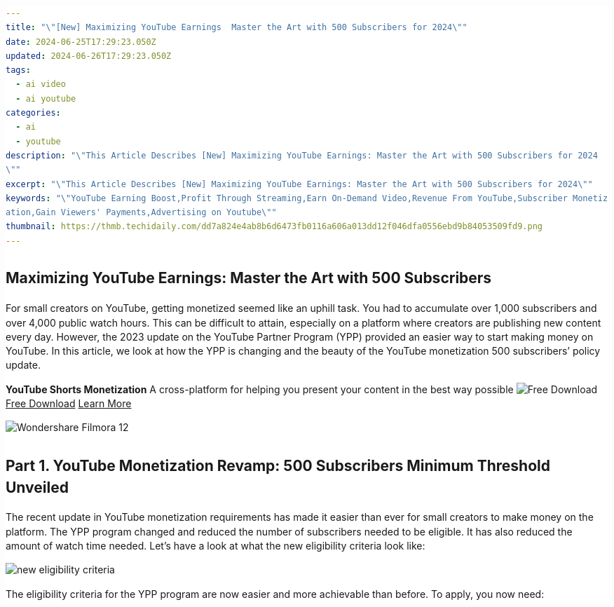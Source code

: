```yaml
---
title: "\"[New] Maximizing YouTube Earnings  Master the Art with 500 Subscribers for 2024\""
date: 2024-06-25T17:29:23.050Z
updated: 2024-06-26T17:29:23.050Z
tags:
  - ai video
  - ai youtube
categories:
  - ai
  - youtube
description: "\"This Article Describes [New] Maximizing YouTube Earnings: Master the Art with 500 Subscribers for 2024\""
excerpt: "\"This Article Describes [New] Maximizing YouTube Earnings: Master the Art with 500 Subscribers for 2024\""
keywords: "\"YouTube Earning Boost,Profit Through Streaming,Earn On-Demand Video,Revenue From YouTube,Subscriber Monetization,Gain Viewers' Payments,Advertising on Youtube\""
thumbnail: https://thmb.techidaily.com/dd7a824e4ab8b6d6473fb0116a606a013dd12f046dfa0556ebd9b84053509fd9.png
---
```


## Maximizing YouTube Earnings: Master the Art with 500 Subscribers

For small creators on YouTube, getting monetized seemed like an uphill task. You had to accumulate over 1,000 subscribers and over 4,000 public watch hours. This can be difficult to attain, especially on a platform where creators are publishing new content every day. However, the 2023 update on the YouTube Partner Program (YPP) provided an easier way to start making money on YouTube. In this article, we look at how the YPP is changing and the beauty of the YouTube monetization 500 subscribers’ policy update.

**YouTube Shorts Monetization** A cross-platform for helping you present your content in the best way possible ![Free Download](https://tools.techidaily.com/wondershare/filmora/download/) [Free Download](https://tools.techidaily.com/wondershare/filmora/download/) [Learn More](https://tools.techidaily.com/wondershare/filmora/download/)

![Wondershare Filmora 12](https://images.wondershare.com/filmora/banner/filmora-latest-product-box.png)

## **Part 1.** **YouTube Monetization Revamp: 500 Subscribers Minimum Threshold Unveiled**

The recent update in YouTube monetization requirements has made it easier than ever for small creators to make money on the platform. The YPP program changed and reduced the number of subscribers needed to be eligible. It has also reduced the amount of watch time needed. Let’s have a look at what the new eligibility criteria look like:

![new eligibility criteria](https://images.wondershare.com/filmora/article-images/2023/unlock-youtube-monetization-with-500-subscribers-1.JPG)

The eligibility criteria for the YPP program are now easier and more achievable than before. To apply, you now need:
